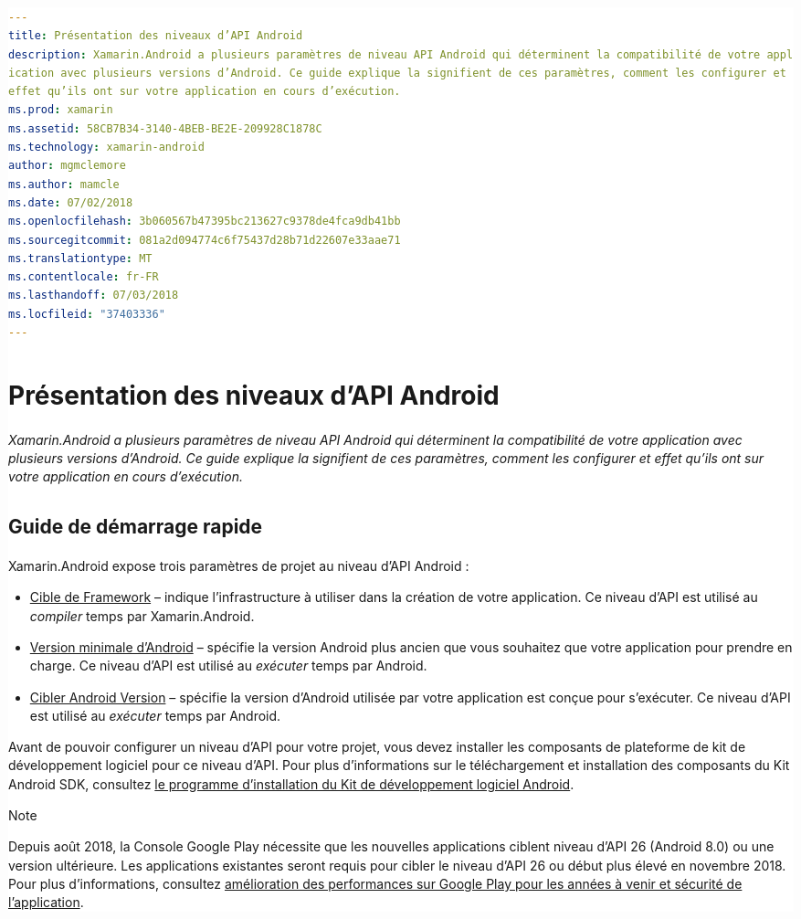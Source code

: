 ```yaml
---
title: Présentation des niveaux d’API Android
description: Xamarin.Android a plusieurs paramètres de niveau API Android qui déterminent la compatibilité de votre application avec plusieurs versions d’Android. Ce guide explique la signifient de ces paramètres, comment les configurer et effet qu’ils ont sur votre application en cours d’exécution.
ms.prod: xamarin
ms.assetid: 58CB7B34-3140-4BEB-BE2E-209928C1878C
ms.technology: xamarin-android
author: mgmclemore
ms.author: mamcle
ms.date: 07/02/2018
ms.openlocfilehash: 3b060567b47395bc213627c9378de4fca9db41bb
ms.sourcegitcommit: 081a2d094774c6f75437d28b71d22607e33aae71
ms.translationtype: MT
ms.contentlocale: fr-FR
ms.lasthandoff: 07/03/2018
ms.locfileid: "37403336"
---
```

# <a name="understanding-android-api-levels"></a>Présentation des niveaux d’API Android

_Xamarin.Android a plusieurs paramètres de niveau API Android qui déterminent la compatibilité de votre application avec plusieurs versions d’Android. Ce guide explique la signifient de ces paramètres, comment les configurer et effet qu’ils ont sur votre application en cours d’exécution._


## <a name="quick-start"></a>Guide de démarrage rapide

Xamarin.Android expose trois paramètres de projet au niveau d’API Android :

-   [Cible de Framework](#framework) &ndash; indique l’infrastructure à utiliser dans la création de votre application. Ce niveau d’API est utilisé au *compiler* temps par Xamarin.Android.

-   [Version minimale d’Android](#minimum) &ndash; spécifie la version Android plus ancien que vous souhaitez que votre application pour prendre en charge. Ce niveau d’API est utilisé au *exécuter* temps par Android.

-   [Cibler Android Version](#target) &ndash; spécifie la version d’Android utilisée par votre application est conçue pour s’exécuter. Ce niveau d’API est utilisé au *exécuter* temps par Android.

Avant de pouvoir configurer un niveau d’API pour votre projet, vous devez installer les composants de plateforme de kit de développement logiciel pour ce niveau d’API. Pour plus d’informations sur le téléchargement et installation des composants du Kit Android SDK, consultez [le programme d’installation du Kit de développement logiciel Android](~/android/get-started/installation/android-sdk.md).

> [!NOTE]
> Depuis août 2018, la Console Google Play nécessite que les nouvelles applications ciblent niveau d’API 26 (Android 8.0) ou une version ultérieure.
Les applications existantes seront requis pour cibler le niveau d’API 26 ou début plus élevé en novembre 2018. Pour plus d’informations, consultez [amélioration des performances sur Google Play pour les années à venir et sécurité de l’application](https://android-developers.googleblog.com/2017/12/improving-app-security-and-performance.html).
